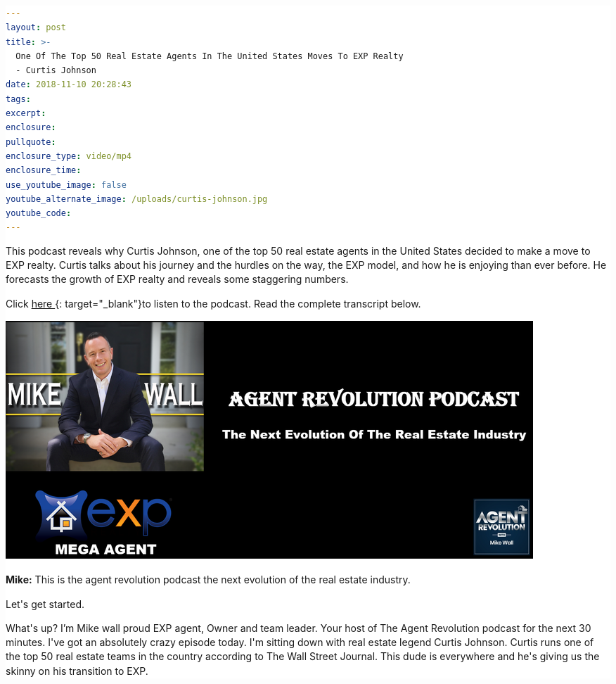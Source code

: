 ```yaml
---
layout: post
title: >-
  One Of The Top 50 Real Estate Agents In The United States Moves To EXP Realty
  - Curtis Johnson
date: 2018-11-10 20:28:43
tags:
excerpt:
enclosure:
pullquote:
enclosure_type: video/mp4
enclosure_time:
use_youtube_image: false
youtube_alternate_image: /uploads/curtis-johnson.jpg
youtube_code:
---
```


This podcast reveals why Curtis Johnson, one of the top 50 real estate agents in the United States decided to make a move to EXP realty. Curtis talks about his journey and the hurdles on the way, the EXP model, and how he is enjoying than ever before. He forecasts the growth of EXP realty and reveals some staggering numbers.

Click [here ](http://agentrevolution.libsyn.com/curtis-johnsonwhy-one-of-the-top-50-real-estate-agents-joined-exp-realtyarp-006){: target="_blank"}to listen to the podcast. Read the complete transcript below.

![](/uploads/webp-net-resizeimage-9.png)

**Mike:** This is the agent revolution podcast the next evolution of the real estate industry.

Let's get started.

What's up? I’m Mike wall proud EXP agent, Owner and team leader. Your host of The Agent Revolution podcast for the next 30 minutes. I've got an absolutely crazy episode today. I'm sitting down with real estate legend Curtis Johnson. Curtis runs one of the top 50 real estate teams in the country according to The Wall Street Journal. This dude is everywhere and he's giving us the skinny on his transition to EXP.
